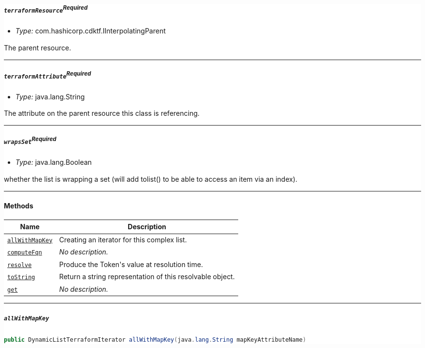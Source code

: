
##### `terraformResource`<sup>Required</sup> <a name="terraformResource" id="@cdktf/provider-opentelekomcloud.dataOpentelekomcloudFgsFunctionsV2.DataOpentelekomcloudFgsFunctionsV2FunctionsList.Initializer.parameter.terraformResource"></a>

- *Type:* com.hashicorp.cdktf.IInterpolatingParent

The parent resource.

---

##### `terraformAttribute`<sup>Required</sup> <a name="terraformAttribute" id="@cdktf/provider-opentelekomcloud.dataOpentelekomcloudFgsFunctionsV2.DataOpentelekomcloudFgsFunctionsV2FunctionsList.Initializer.parameter.terraformAttribute"></a>

- *Type:* java.lang.String

The attribute on the parent resource this class is referencing.

---

##### `wrapsSet`<sup>Required</sup> <a name="wrapsSet" id="@cdktf/provider-opentelekomcloud.dataOpentelekomcloudFgsFunctionsV2.DataOpentelekomcloudFgsFunctionsV2FunctionsList.Initializer.parameter.wrapsSet"></a>

- *Type:* java.lang.Boolean

whether the list is wrapping a set (will add tolist() to be able to access an item via an index).

---

#### Methods <a name="Methods" id="Methods"></a>

| **Name** | **Description** |
| --- | --- |
| <code><a href="#@cdktf/provider-opentelekomcloud.dataOpentelekomcloudFgsFunctionsV2.DataOpentelekomcloudFgsFunctionsV2FunctionsList.allWithMapKey">allWithMapKey</a></code> | Creating an iterator for this complex list. |
| <code><a href="#@cdktf/provider-opentelekomcloud.dataOpentelekomcloudFgsFunctionsV2.DataOpentelekomcloudFgsFunctionsV2FunctionsList.computeFqn">computeFqn</a></code> | *No description.* |
| <code><a href="#@cdktf/provider-opentelekomcloud.dataOpentelekomcloudFgsFunctionsV2.DataOpentelekomcloudFgsFunctionsV2FunctionsList.resolve">resolve</a></code> | Produce the Token's value at resolution time. |
| <code><a href="#@cdktf/provider-opentelekomcloud.dataOpentelekomcloudFgsFunctionsV2.DataOpentelekomcloudFgsFunctionsV2FunctionsList.toString">toString</a></code> | Return a string representation of this resolvable object. |
| <code><a href="#@cdktf/provider-opentelekomcloud.dataOpentelekomcloudFgsFunctionsV2.DataOpentelekomcloudFgsFunctionsV2FunctionsList.get">get</a></code> | *No description.* |

---

##### `allWithMapKey` <a name="allWithMapKey" id="@cdktf/provider-opentelekomcloud.dataOpentelekomcloudFgsFunctionsV2.DataOpentelekomcloudFgsFunctionsV2FunctionsList.allWithMapKey"></a>

```java
public DynamicListTerraformIterator allWithMapKey(java.lang.String mapKeyAttributeName)
```
